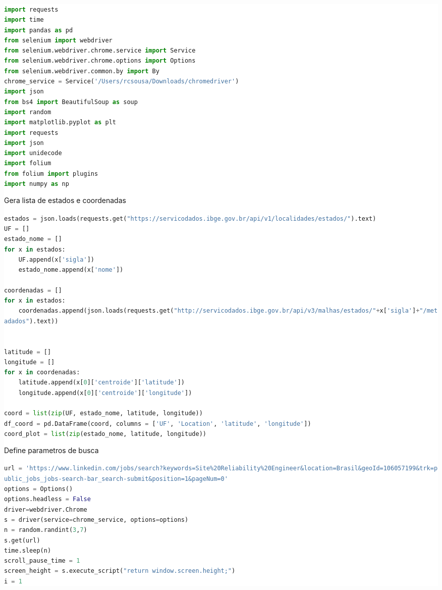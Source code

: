 ```python
import requests
import time
import pandas as pd
from selenium import webdriver
from selenium.webdriver.chrome.service import Service
from selenium.webdriver.chrome.options import Options
from selenium.webdriver.common.by import By
chrome_service = Service('/Users/rcsousa/Downloads/chromedriver')
import json
from bs4 import BeautifulSoup as soup
import random
import matplotlib.pyplot as plt
import requests
import json
import unidecode
import folium
from folium import plugins
import numpy as np
```

Gera lista de estados e coordenadas


```python
estados = json.loads(requests.get("https://servicodados.ibge.gov.br/api/v1/localidades/estados/").text)
UF = []
estado_nome = []
for x in estados:
    UF.append(x['sigla'])
    estado_nome.append(x['nome'])
    
coordenadas = []
for x in estados:
    coordenadas.append(json.loads(requests.get("http://servicodados.ibge.gov.br/api/v3/malhas/estados/"+x['sigla']+"/metadados").text))


latitude = []
longitude = []
for x in coordenadas:
    latitude.append(x[0]['centroide']['latitude'])
    longitude.append(x[0]['centroide']['longitude'])
    
coord = list(zip(UF, estado_nome, latitude, longitude))
df_coord = pd.DataFrame(coord, columns = ['UF', 'Location', 'latitude', 'longitude'])
coord_plot = list(zip(estado_nome, latitude, longitude))
```

Define parametros de busca


```python
url = 'https://www.linkedin.com/jobs/search?keywords=Site%20Reliability%20Engineer&location=Brasil&geoId=106057199&trk=public_jobs_jobs-search-bar_search-submit&position=1&pageNum=0'
options = Options()
options.headless = False
driver=webdriver.Chrome
s = driver(service=chrome_service, options=options)
n = random.randint(3,7)
s.get(url)
time.sleep(n)
scroll_pause_time = 1 
screen_height = s.execute_script("return window.screen.height;")
i = 1
```
